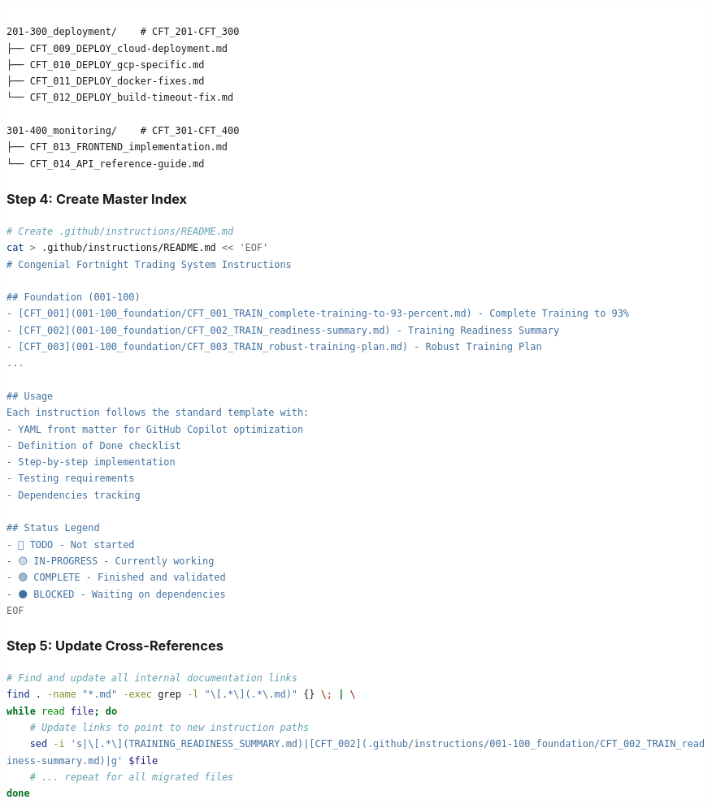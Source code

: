 ```

201-300_deployment/    # CFT_201-CFT_300
├── CFT_009_DEPLOY_cloud-deployment.md
├── CFT_010_DEPLOY_gcp-specific.md
├── CFT_011_DEPLOY_docker-fixes.md
└── CFT_012_DEPLOY_build-timeout-fix.md

301-400_monitoring/    # CFT_301-CFT_400
├── CFT_013_FRONTEND_implementation.md
└── CFT_014_API_reference-guide.md
```

### Step 4: Create Master Index
```bash
# Create .github/instructions/README.md
cat > .github/instructions/README.md << 'EOF'
# Congenial Fortnight Trading System Instructions

## Foundation (001-100)
- [CFT_001](001-100_foundation/CFT_001_TRAIN_complete-training-to-93-percent.md) - Complete Training to 93%
- [CFT_002](001-100_foundation/CFT_002_TRAIN_readiness-summary.md) - Training Readiness Summary  
- [CFT_003](001-100_foundation/CFT_003_TRAIN_robust-training-plan.md) - Robust Training Plan
...

## Usage
Each instruction follows the standard template with:
- YAML front matter for GitHub Copilot optimization
- Definition of Done checklist
- Step-by-step implementation
- Testing requirements
- Dependencies tracking

## Status Legend
- 🔴 TODO - Not started
- 🟡 IN-PROGRESS - Currently working  
- 🟢 COMPLETE - Finished and validated
- ⚫ BLOCKED - Waiting on dependencies
EOF
```

### Step 5: Update Cross-References
```bash
# Find and update all internal documentation links
find . -name "*.md" -exec grep -l "\[.*\](.*\.md)" {} \; | \
while read file; do
    # Update links to point to new instruction paths
    sed -i 's|\[.*\](TRAINING_READINESS_SUMMARY.md)|[CFT_002](.github/instructions/001-100_foundation/CFT_002_TRAIN_readiness-summary.md)|g' $file
    # ... repeat for all migrated files
done
```
